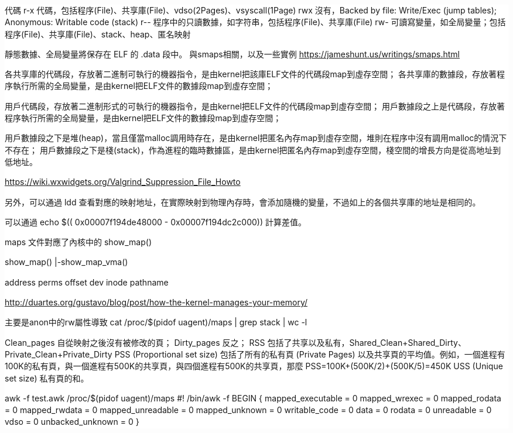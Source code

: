 代碼
r-x 代碼，包括程序(File)、共享庫(File)、vdso(2Pages)、vsyscall(1Page)
rwx 沒有，Backed by file: Write/Exec (jump tables); Anonymous: Writable code (stack)
r-- 程序中的只讀數據，如字符串，包括程序(File)、共享庫(File)
rw- 可讀寫變量，如全局變量；包括程序(File)、共享庫(File)、stack、heap、匿名映射

靜態數據、全局變量將保存在 ELF 的 .data 段中。
與smaps相關，以及一些實例
https://jameshunt.us/writings/smaps.html


各共享庫的代碼段，存放著二進制可執行的機器指令，是由kernel把該庫ELF文件的代碼段map到虛存空間；
各共享庫的數據段，存放著程序執行所需的全局變量，是由kernel把ELF文件的數據段map到虛存空間；

用戶代碼段，存放著二進制形式的可執行的機器指令，是由kernel把ELF文件的代碼段map到虛存空間；
用戶數據段之上是代碼段，存放著程序執行所需的全局變量，是由kernel把ELF文件的數據段map到虛存空間；

用戶數據段之下是堆(heap)，當且僅當malloc調用時存在，是由kernel把匿名內存map到虛存空間，堆則在程序中沒有調用malloc的情況下不存在；
用戶數據段之下是棧(stack)，作為進程的臨時數據區，是由kernel把匿名內存map到虛存空間，棧空間的增長方向是從高地址到低地址。

https://wiki.wxwidgets.org/Valgrind_Suppression_File_Howto


另外，可以通過 ldd 查看對應的映射地址，在實際映射到物理內存時，會添加隨機的變量，不過如上的各個共享庫的地址是相同的。

可以通過 echo $(( 0x00007f194de48000 - 0x00007f194dc2c000)) 計算差值。


maps 文件對應了內核中的 show_map()

show_map()
 |-show_map_vma()

address                  perms   offset   dev   inode       pathname

http://duartes.org/gustavo/blog/post/how-the-kernel-manages-your-memory/


主要是anon中的rw屬性導致
cat /proc/$(pidof uagent)/maps | grep stack | wc -l



Clean_pages 自從映射之後沒有被修改的頁；
Dirty_pages 反之；
RSS 包括了共享以及私有，Shared_Clean+Shared_Dirty、Private_Clean+Private_Dirty
PSS (Proportional set size) 包括了所有的私有頁 (Private Pages) 以及共享頁的平均值。例如，一個進程有100K的私有頁，與一個進程有500K的共享頁，與四個進程有500K的共享頁，那麼 PSS=100K+(500K/2)+(500K/5)=450K
USS (Unique set size) 私有頁的和。

awk -f test.awk /proc/$(pidof uagent)/maps
#! /bin/awk -f
BEGIN {
    mapped_executable    = 0
    mapped_wrexec        = 0
    mapped_rodata        = 0
    mapped_rwdata        = 0
    mapped_unreadable    = 0
    mapped_unknown       = 0
    writable_code        = 0
    data                 = 0
    rodata               = 0
    unreadable           = 0
    vdso                 = 0
    unbacked_unknown     = 0
}

